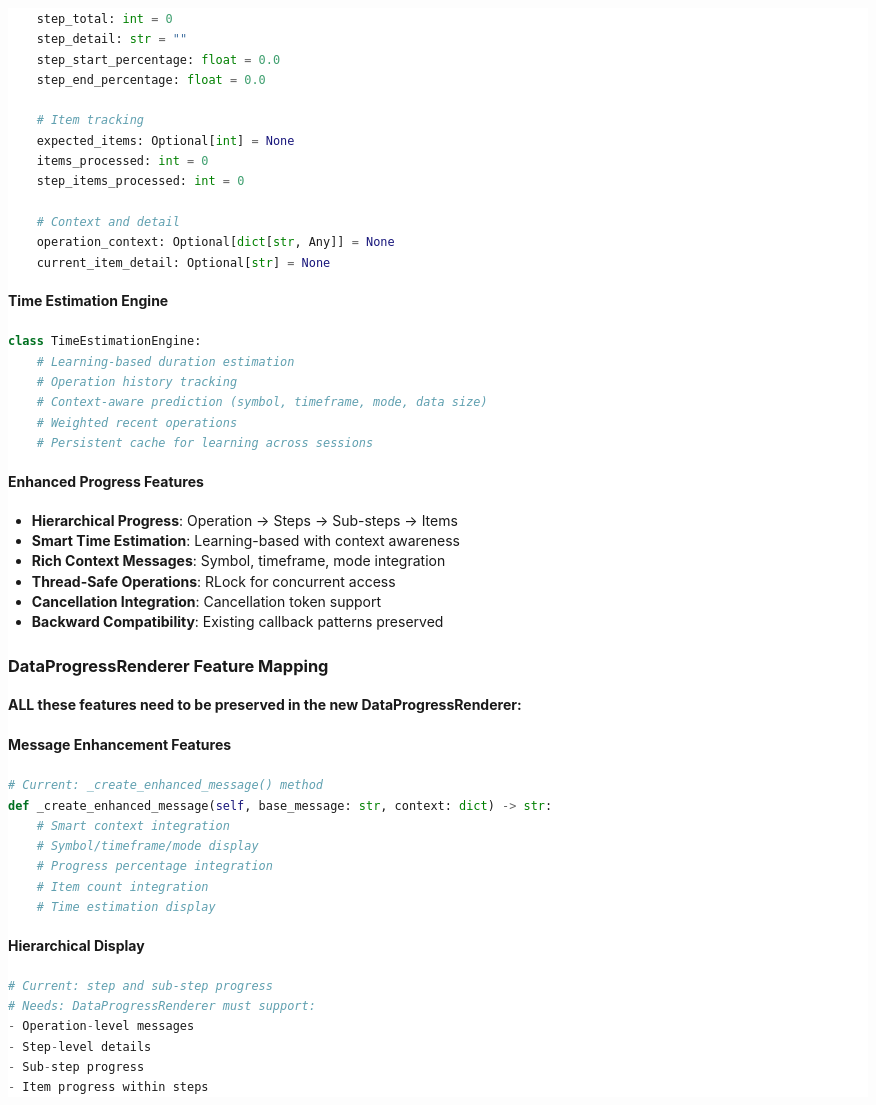 ```python
    step_total: int = 0
    step_detail: str = ""
    step_start_percentage: float = 0.0
    step_end_percentage: float = 0.0
    
    # Item tracking
    expected_items: Optional[int] = None
    items_processed: int = 0
    step_items_processed: int = 0
    
    # Context and detail
    operation_context: Optional[dict[str, Any]] = None
    current_item_detail: Optional[str] = None
```

#### Time Estimation Engine
```python
class TimeEstimationEngine:
    # Learning-based duration estimation
    # Operation history tracking
    # Context-aware prediction (symbol, timeframe, mode, data size)
    # Weighted recent operations
    # Persistent cache for learning across sessions
```

#### Enhanced Progress Features
- **Hierarchical Progress**: Operation → Steps → Sub-steps → Items
- **Smart Time Estimation**: Learning-based with context awareness
- **Rich Context Messages**: Symbol, timeframe, mode integration
- **Thread-Safe Operations**: RLock for concurrent access
- **Cancellation Integration**: Cancellation token support
- **Backward Compatibility**: Existing callback patterns preserved

### DataProgressRenderer Feature Mapping

**ALL these features need to be preserved in the new DataProgressRenderer:**

#### Message Enhancement Features
```python
# Current: _create_enhanced_message() method
def _create_enhanced_message(self, base_message: str, context: dict) -> str:
    # Smart context integration
    # Symbol/timeframe/mode display
    # Progress percentage integration
    # Item count integration
    # Time estimation display
```

#### Hierarchical Display
```python
# Current: step and sub-step progress
# Needs: DataProgressRenderer must support:
- Operation-level messages
- Step-level details
- Sub-step progress
- Item progress within steps
```
